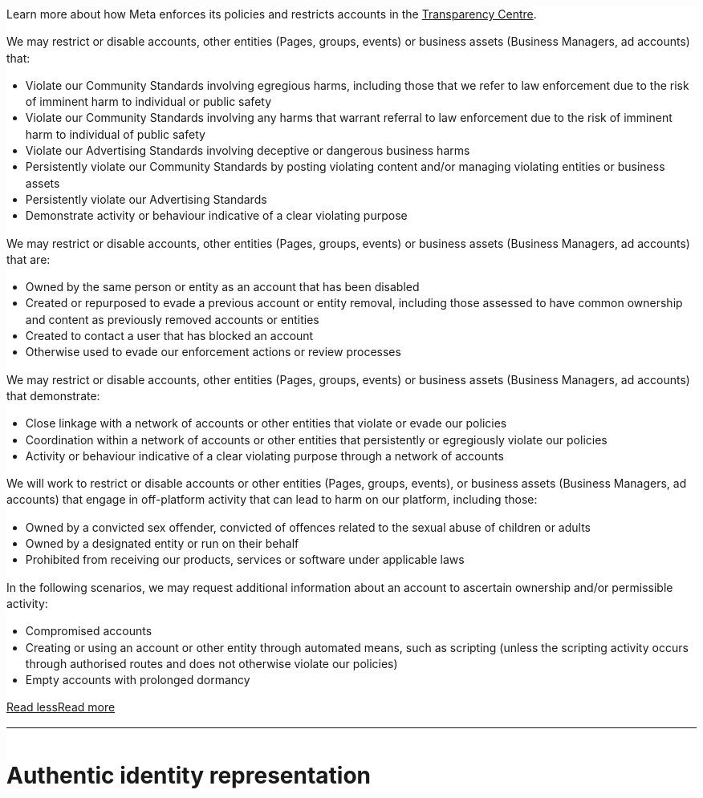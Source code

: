 Learn more about how Meta enforces its policies and restricts accounts in the [Transparency Centre](https://transparency.fb.com/en-gb/enforcement/taking-action/restricting-accounts/).

We may restrict or disable accounts, other entities (Pages, groups, events) or business assets (Business Managers, ad accounts) that:

*   Violate our Community Standards involving egregious harms, including those that we refer to law enforcement due to the risk of imminent harm to individual or public safety
*   Violate our Community Standards involving any harms that warrant referral to law enforcement due to the risk of imminent harm to individual of public safety
*   Violate our Advertising Standards involving deceptive or dangerous business harms
*   Persistently violate our Community Standards by posting violating content and/or managing violating entities or business assets
*   Persistently violate our Advertising Standards
*   Demonstrate activity or behaviour indicative of a clear violating purpose

We may restrict or disable accounts, other entities (Pages, groups, events) or business assets (Business Managers, ad accounts) that are:

*   Owned by the same person or entity as an account that has been disabled
*   Created or repurposed to evade a previous account or entity removal, including those assessed to have common ownership and content as previously removed accounts or entities
*   Created to contact a user that has blocked an account
*   Otherwise used to evade our enforcement actions or review processes

We may restrict or disable accounts, other entities (Pages, groups, events) or business assets (Business Managers, ad accounts) that demonstrate:

*   Close linkage with a network of accounts or other entities that violate or evade our policies
*   Coordination within a network of accounts or other entities that persistently or egregiously violate our policies
*   Activity or behaviour indicative of a clear violating purpose through a network of accounts

We will work to restrict or disable accounts or other entities (Pages, groups, events), or business assets (Business Managers, ad accounts) that engage in off-platform activity that can lead to harm on our platform, including those:

*   Owned by a convicted sex offender, convicted of offences related to the sexual abuse of children or adults
*   Owned by a designated entity or run on their behalf
*   Prohibited from receiving our products, services or software under applicable laws

In the following scenarios, we may request additional information about an account to ascertain ownership and/or permissible activity:

*   Compromised accounts
*   Creating or using an account or other entity through automated means, such as scripting (unless the scripting activity occurs through authorised routes and does not otherwise violate our policies)
*   Empty accounts with prolonged dormancy

[Read lessRead more](https://transparency.fb.com/en-gb)

- - -

Authentic identity representation
=================================
